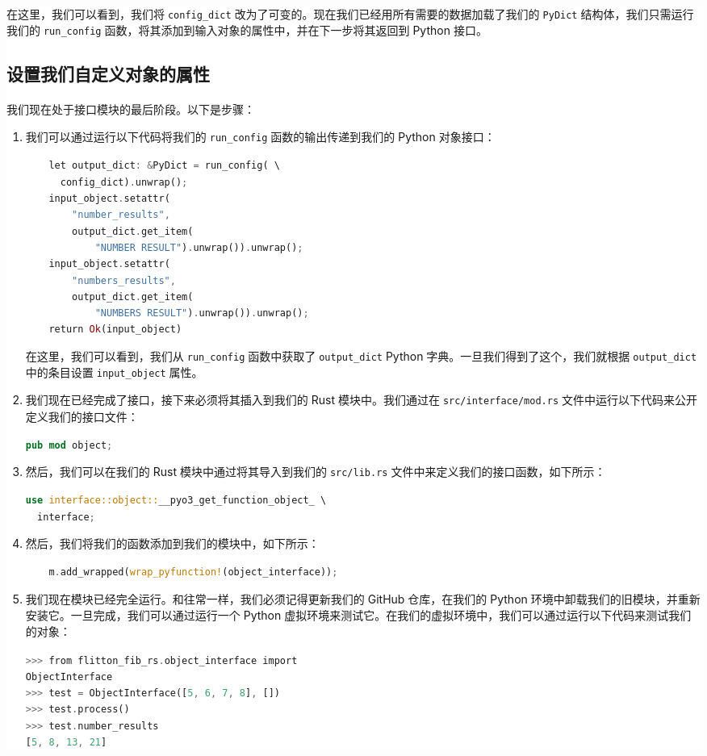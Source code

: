 在这里，我们可以看到，我们将 `config_dict` 改为了可变的。现在我们已经用所有需要的数据加载了我们的 `PyDict` 结构体，我们只需运行我们的 `run_config` 函数，将其添加到输入对象的属性中，并在下一步将其返回到 Python 接口。

## 设置我们自定义对象的属性

我们现在处于接口模块的最后阶段。以下是步骤：

1.  我们可以通过运行以下代码将我们的 `run_config` 函数的输出传递到我们的 Python 对象接口：

    ```rs
        let output_dict: &PyDict = run_config( \
          config_dict).unwrap();
        input_object.setattr(
            "number_results", 
            output_dict.get_item(
                "NUMBER RESULT").unwrap()).unwrap();
        input_object.setattr(
            "numbers_results", 
            output_dict.get_item(
                "NUMBERS RESULT").unwrap()).unwrap();
        return Ok(input_object)
    ```

    在这里，我们可以看到，我们从 `run_config` 函数中获取了 `output_dict` Python 字典。一旦我们得到了这个，我们就根据 `output_dict` 中的条目设置 `input_object` 属性。

1.  我们现在已经完成了接口，接下来必须将其插入到我们的 Rust 模块中。我们通过在 `src/interface/mod.rs` 文件中运行以下代码来公开定义我们的接口文件：

    ```rs
    pub mod object;
    ```

1.  然后，我们可以在我们的 Rust 模块中通过将其导入到我们的 `src/lib.rs` 文件中来定义我们的接口函数，如下所示：

    ```rs
    use interface::object::__pyo3_get_function_object_ \
      interface;
    ```

1.  然后，我们将我们的函数添加到我们的模块中，如下所示：

    ```rs
        m.add_wrapped(wrap_pyfunction!(object_interface));
    ```

1.  我们现在模块已经完全运行。和往常一样，我们必须记得更新我们的 GitHub 仓库，在我们的 Python 环境中卸载我们的旧模块，并重新安装它。一旦完成，我们可以通过运行一个 Python 虚拟环境来测试它。在我们的虚拟环境中，我们可以通过运行以下代码来测试我们的对象：

    ```rs
    >>> from flitton_fib_rs.object_interface import 
    ObjectInterface
    >>> test = ObjectInterface([5, 6, 7, 8], [])
    >>> test.process()
    >>> test.number_results
    [5, 8, 13, 21]
    ```
